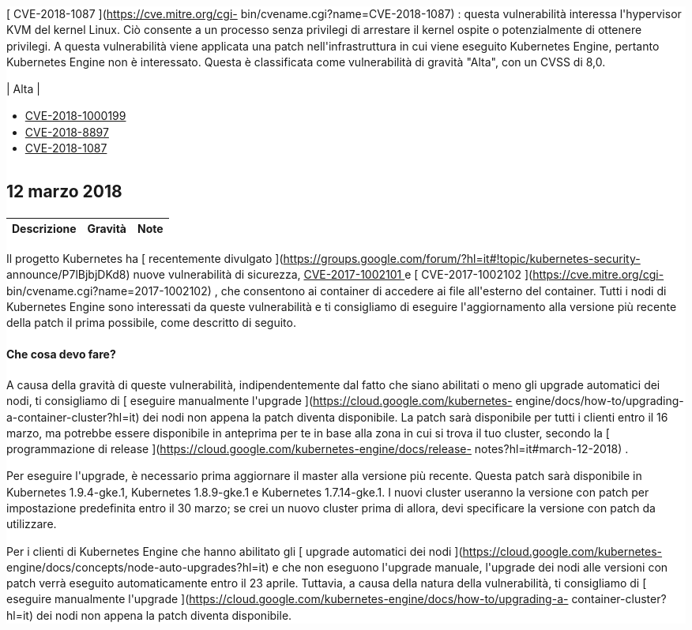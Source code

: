 [ CVE-2018-1087 ](https://cve.mitre.org/cgi-
bin/cvename.cgi?name=CVE-2018-1087) : questa vulnerabilità interessa
l'hypervisor KVM del kernel Linux. Ciò consente a un processo senza privilegi
di arrestare il kernel ospite o potenzialmente di ottenere privilegi. A questa
vulnerabilità viene applicata una patch nell'infrastruttura in cui viene
eseguito Kubernetes Engine, pertanto Kubernetes Engine non è interessato.
Questa è classificata come vulnerabilità di gravità "Alta", con un CVSS di
8,0.

|  Alta  |

  * [ CVE-2018-1000199 ](https://cve.mitre.org/cgi-bin/cvename.cgi?name=CVE-2018-1000199)
  * [ CVE-2018-8897 ](https://cve.mitre.org/cgi-bin/cvename.cgi?name=CVE-2018-8897)
  * [ CVE-2018-1087 ](https://cve.mitre.org/cgi-bin/cvename.cgi?name=CVE-2018-1087)

  
  
##  12 marzo 2018

Descrizione  |  Gravità  |  Note  
---|---|---  
  
Il progetto Kubernetes ha [ recentemente divulgato
](https://groups.google.com/forum/?hl=it#!topic/kubernetes-security-
announce/P7lBjbjDKd8) nuove vulnerabilità di sicurezza, [ CVE-2017-1002101
](https://cve.mitre.org/cgi-bin/cvename.cgi?name=2017-1002101) e [
CVE-2017-1002102 ](https://cve.mitre.org/cgi-
bin/cvename.cgi?name=2017-1002102) , che consentono ai container di accedere
ai file all'esterno del container. Tutti i nodi di Kubernetes Engine sono
interessati da queste vulnerabilità e ti consigliamo di eseguire
l'aggiornamento alla versione più recente della patch il prima possibile, come
descritto di seguito.

####  Che cosa devo fare?

A causa della gravità di queste vulnerabilità, indipendentemente dal fatto che
siano abilitati o meno gli upgrade automatici dei nodi, ti consigliamo di [
eseguire manualmente l'upgrade ](https://cloud.google.com/kubernetes-
engine/docs/how-to/upgrading-a-container-cluster?hl=it) dei nodi non appena la
patch diventa disponibile. La patch sarà disponibile per tutti i clienti entro
il 16 marzo, ma potrebbe essere disponibile in anteprima per te in base alla
zona in cui si trova il tuo cluster, secondo la [ programmazione di release
](https://cloud.google.com/kubernetes-engine/docs/release-
notes?hl=it#march-12-2018) .

Per eseguire l'upgrade, è necessario prima aggiornare il master alla versione
più recente. Questa patch sarà disponibile in Kubernetes 1.9.4-gke.1,
Kubernetes 1.8.9-gke.1 e Kubernetes 1.7.14-gke.1. I nuovi cluster useranno la
versione con patch per impostazione predefinita entro il 30 marzo; se crei un
nuovo cluster prima di allora, devi specificare la versione con patch da
utilizzare.

Per i clienti di Kubernetes Engine che hanno abilitato gli [ upgrade
automatici dei nodi ](https://cloud.google.com/kubernetes-
engine/docs/concepts/node-auto-upgrades?hl=it) e che non eseguono l'upgrade
manuale, l'upgrade dei nodi alle versioni con patch verrà eseguito
automaticamente entro il 23 aprile. Tuttavia, a causa della natura della
vulnerabilità, ti consigliamo di [ eseguire manualmente l'upgrade
](https://cloud.google.com/kubernetes-engine/docs/how-to/upgrading-a-
container-cluster?hl=it) dei nodi non appena la patch diventa disponibile.
